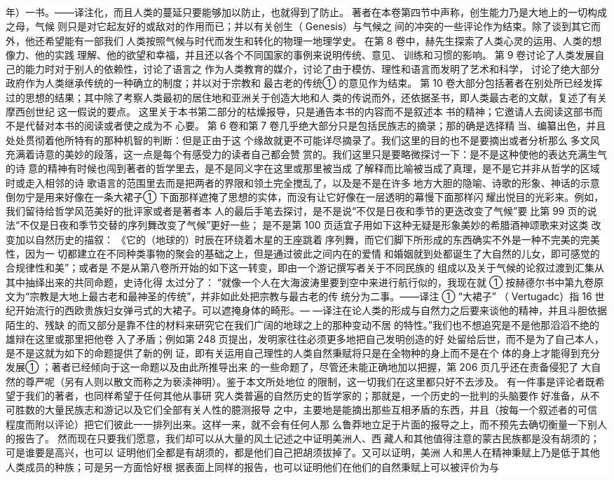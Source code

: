 年）一书。——译注化，而且人类的蔓延只要能够加以防止，也就得到了防止。
著者在本卷第四节中声称，创生能力乃是大地上的一切构成之母，气候
则只是对它起友好的或敌对的作用而已；并以有关创生（ Genesis）与气候之
间的冲突的一些评论作为结束。除了谈到其它而外，他还希望能有一部我们
人类按照气候与时代而发生和转化的物理一地理学史。
在第 8 卷中，赫先生探索了人类心灵的运用、人类的想像力、他的实践
理解、他的欲望和幸福，并且还以各个不同国家的事例来说明传统、意见、
训练和习惯的影响。
第 9 卷讨论了人类发展自己的能力时对于别人的依赖性，讨论了语言之
作为人类教育的媒介，讨论了由于模仿、理性和语言而发明了艺术和科学，
讨论了绝大部分政府作为人类继承传统的一种确立的制度；并以对于宗教和
最古老的传统① 的意见作为结束。 第 10 卷大部分包括著者在别处所已经发挥
过的思想的结果；其中除了考察人类最初的居住地和亚洲关于创造大地和人
类的传说而外，还依据圣书，即人类最古老的文献，复述了有关摩西创世纪
这一假说的要点。
这里关于本书第二部分的枯燥报导，只是通告本书的内容而不是叙述本
书的精神；它邀请人去阅读这部书而不是代替对本书的阅读或者使之成为不
心要。
第 6 卷和第 7 卷几乎绝大部分只是包括民族志的摘录；那的确是选择精
当、编纂出色，并且处处贯彻着他所特有的那种机智的判断：但是正由于这
个缘故就更不可能详尽摘录了。我们这里的目的也不是要摘出或者分析那么
多文风充满着诗意的美妙的段落，这一点是每个有感受力的读者自己都会赞
赏的。我们这里只是要略微探讨一下：是不是这种使他的表达充满生气的诗
意的精神有时候也闯到著者的哲学里去，是不是同义字在这里或那里被当成
了解释而比喻被当成了真理，是不是它并非从哲学的区域时或走入相邻的诗
歌语言的范围里去而是把两者的界限和领土完全搅乱了，以及是不是在许多
地方大胆的隐喻、诗歌的形象、神话的示意倒勿宁是用来好像在一条大裙子①
下面那样遮掩了思想的实体，而没有让它好像在一层透明的幕慢下面那样闪
耀出悦目的光彩来。例如，我们留待给哲学风范美好的批评家或者是著者本
人的最后手笔去探讨，是不是说“不仅是日夜和季节的更迭改变了气候”要
比第 99 页的说法“不仅是日夜和季节交替的序列舞改变了气候”更好一些；
是不是第 100 页适宜子用如下这种无疑是形象美妙的希腊酒神颂歌来对这类
改变加以自然历史的描叙： 《它的（地球的）时辰在环绕着木星的王座跳着
序列舞，而它们脚下所形成的东西确实不外是一种不完美的完美性，因为一
切都建立在不同种类事物的聚会的基础之上，但是通过彼此之间内在的爱情
和婚姻就到处都诞生了大自然的儿女，即可感觉的合规律性和美”；或者是
不是从第八卷所开始的如下这一转变，即由一个游记撰写者关于不同民族的
组成以及关于气候的论叙过渡到汇集从其中抽绎出来的共同命题，史诗化得
太过分了： “就像一个人在大海波涛里要到空中来进行航行似的，我现在就
① 按赫德尔书中第九卷原文为“宗教是大地上最古老和最神圣的传统”，并非如此处把宗教与最古老的传
统分为二事。——译注
①
“大裙子” （ Vertugadc）指 16 世纪开始流行的西欧贵族妇女弹弓式的大裙子。可以遮掩身体的畸形。—
—译注在论人类的形成与自然力之后要来谈他的精神，并且斗胆依据陌生的、残缺
的而又部分是靠不住的材料来研究它在我们广阔的地球之上的那种变动不居
的特性。”我们也不想追究是不是他那滔滔不绝的雄辩在这里或那里把他卷
入了矛盾；例如第 248 页提出，发明家往往必须更多地把自己发明创造的好
处留给后世，而不是为了自己本人，是不是这就为如下的命题提供了新的例
证，即有关运用自己理性的人类自然秉赋将只是在全物种的身上而不是在个
体的身上才能得到充分发展① ；著者已经倾向于这一命题以及由此所推导出来
的一些命题了，尽管还未能正确地加以把握，第 206 页几乎还在责备侵犯了
大自然的尊严呢（另有人则以散文而称之为亵渎神明）。鉴于本文所处地位
的限制，这一切我们在这里都只好不去涉及。
有一件事是评论者既希望于我们的著者，也同样希望于任何其他从事研
究人类普遍的自然历史的哲学家的；那就是，一个历史的一批判的头脑要作
好准备，从不可胜数的大量民族志和游记以及它们全部有关人性的臆测报导
之中，主要地是能摘出那些互相矛盾的东西，并且（按每一个叙述者的可信
程度而附以评论）把它们彼此一一排列出来。这样一来，就不会有任何人那
么鲁莽地立足于片面的报导之上，而不预先去确切衡量一下别人的报告了。
然而现在只要我们愿意，我们却可以从大量的风土记述之中证明美洲人、西
藏人和其他值得注意的蒙古民族都是没有胡须的；可是谁要是高兴，也可以
证明他们全都是有胡须的，都是他们自己把胡须拔掉了。又可以证明，美洲
人和黑人在精神秉赋上乃是低于其他人类成员的种族；可是另一方面恰好根
据表面上同样的报告，也可以证明他们在他们的自然秉赋上可以被评价为与